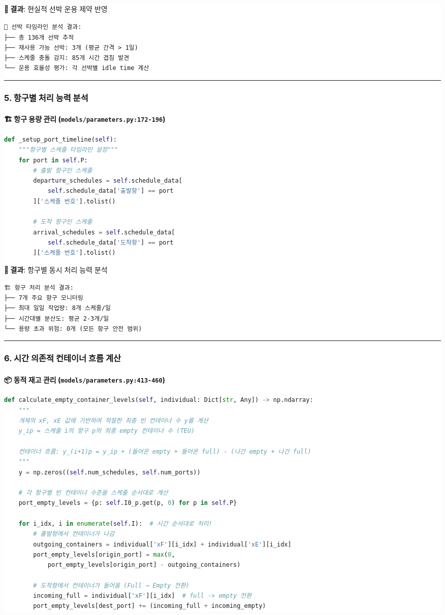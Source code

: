**🎯 결과**: 현실적 선박 운용 제약 반영
```
🚢 선박 타임라인 분석 결과:
├── 총 136개 선박 추적
├── 재사용 가능 선박: 3개 (평균 간격 > 1일)
├── 스케줄 충돌 감지: 85개 시간 겹침 발견
└── 운용 효율성 평가: 각 선박별 idle time 계산
```

---

### 5. 항구별 처리 능력 분석

#### 🏗️ 항구 용량 관리 (`models/parameters.py:172-196`)
```python
def _setup_port_timeline(self):
    """항구별 스케줄 타임라인 설정"""
    for port in self.P:
        # 출발 항구인 스케줄
        departure_schedules = self.schedule_data[
            self.schedule_data['출발항'] == port
        ]['스케줄 번호'].tolist()
        
        # 도착 항구인 스케줄  
        arrival_schedules = self.schedule_data[
            self.schedule_data['도착항'] == port
        ]['스케줄 번호'].tolist()
```

**🎯 결과**: 항구별 동시 처리 능력 분석
```
🏗️ 항구 처리 분석 결과:
├── 7개 주요 항구 모니터링
├── 최대 일일 작업량: 8개 스케줄/일
├── 시간대별 분산도: 평균 2-3개/일
└── 용량 초과 위험: 0개 (모든 항구 안전 범위)
```

---

### 6. 시간 의존적 컨테이너 흐름 계산

#### 📦 동적 재고 관리 (`models/parameters.py:413-460`)
```python
def calculate_empty_container_levels(self, individual: Dict[str, Any]) -> np.ndarray:
    """
    개체의 xF, xE 값에 기반하여 적절한 최종 빈 컨테이너 수 y를 계산
    y_ip = 스케줄 i의 항구 p의 최종 empty 컨테이너 수 (TEU)
    
    컨테이너 흐름: y_(i+1)p = y_ip + (들어온 empty + 들어온 full) - (나간 empty + 나간 full)
    """
    y = np.zeros((self.num_schedules, self.num_ports))
    
    # 각 항구별 빈 컨테이너 수준을 스케줄 순서대로 계산
    port_empty_levels = {p: self.I0_p.get(p, 0) for p in self.P}
    
    for i_idx, i in enumerate(self.I):  # 시간 순서대로 처리!
        # 출발항에서 컨테이너가 나감
        outgoing_containers = individual['xF'][i_idx] + individual['xE'][i_idx]
        port_empty_levels[origin_port] = max(0, 
            port_empty_levels[origin_port] - outgoing_containers)
        
        # 도착항에서 컨테이너가 들어옴 (Full → Empty 전환)
        incoming_full = individual['xF'][i_idx]  # full -> empty 전환
        port_empty_levels[dest_port] += (incoming_full + incoming_empty)
```